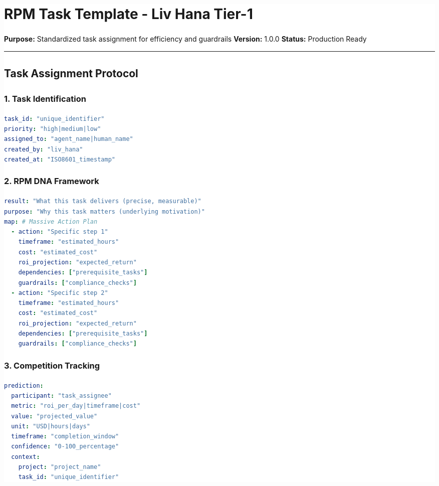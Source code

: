 # RPM Task Template - Liv Hana Tier-1

**Purpose:** Standardized task assignment for efficiency and guardrails
**Version:** 1.0.0
**Status:** Production Ready

---

## Task Assignment Protocol

### 1. Task Identification

```yaml
task_id: "unique_identifier"
priority: "high|medium|low"
assigned_to: "agent_name|human_name"
created_by: "liv_hana"
created_at: "ISO8601_timestamp"
```

### 2. RPM DNA Framework

```yaml
result: "What this task delivers (precise, measurable)"
purpose: "Why this task matters (underlying motivation)"
map: # Massive Action Plan
  - action: "Specific step 1"
    timeframe: "estimated_hours"
    cost: "estimated_cost"
    roi_projection: "expected_return"
    dependencies: ["prerequisite_tasks"]
    guardrails: ["compliance_checks"]
  - action: "Specific step 2"
    timeframe: "estimated_hours"
    cost: "estimated_cost"
    roi_projection: "expected_return"
    dependencies: ["prerequisite_tasks"]
    guardrails: ["compliance_checks"]
```

### 3. Competition Tracking

```yaml
prediction:
  participant: "task_assignee"
  metric: "roi_per_day|timeframe|cost"
  value: "projected_value"
  unit: "USD|hours|days"
  timeframe: "completion_window"
  confidence: "0-100_percentage"
  context:
    project: "project_name"
    task_id: "unique_identifier"
```
